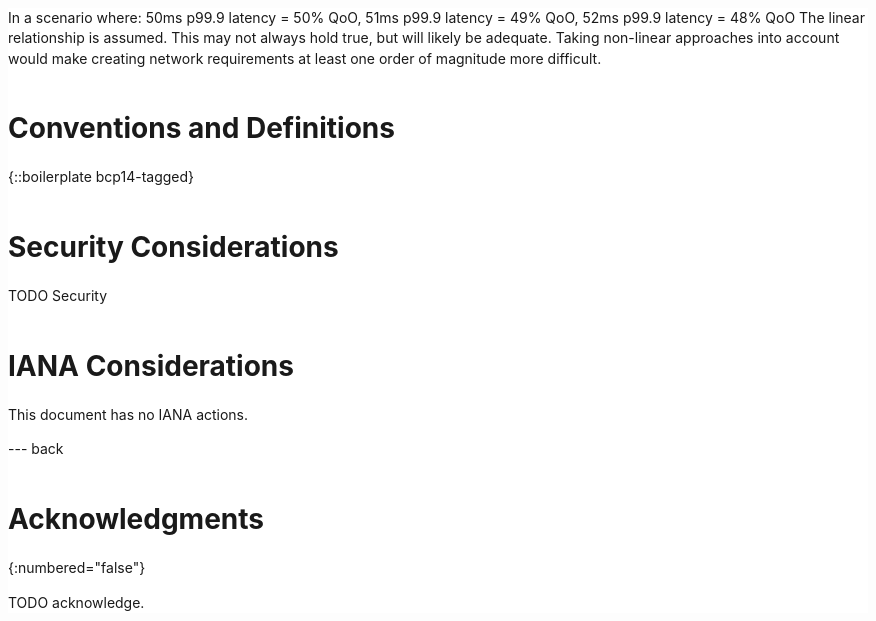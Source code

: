 In a scenario where:
50ms p99.9 latency = 50% QoO,
51ms p99.9 latency = 49% QoO,
52ms p99.9 latency = 48% QoO
The linear relationship is assumed. This may not always hold true, but will likely be adequate.  Taking non-linear approaches into account would make creating network requirements at least one order of magnitude more difficult.


# Conventions and Definitions

{::boilerplate bcp14-tagged}


# Security Considerations

TODO Security


# IANA Considerations

This document has no IANA actions.


--- back

# Acknowledgments
{:numbered="false"}

TODO acknowledge.
